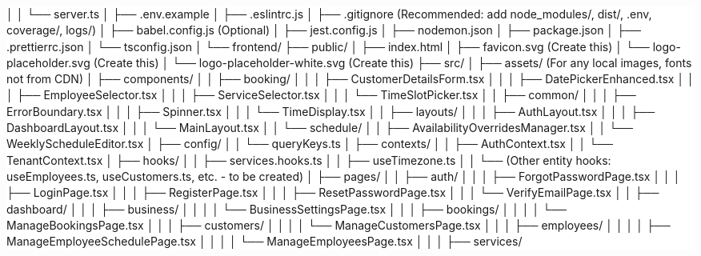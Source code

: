 │   │   └── server.ts
│   ├── .env.example
│   ├── .eslintrc.js
│   ├── .gitignore (Recommended: add node_modules/, dist/, .env, coverage/, logs/)
│   ├── babel.config.js (Optional)
│   ├── jest.config.js
│   ├── nodemon.json
│   ├── package.json
│   ├── .prettierrc.json
│   └── tsconfig.json
│
└── frontend/
    ├── public/
    │   ├── index.html
    │   ├── favicon.svg (Create this)
    │   └── logo-placeholder.svg (Create this)
    │   └── logo-placeholder-white.svg (Create this)
    ├── src/
    │   ├── assets/ (For any local images, fonts not from CDN)
    │   ├── components/
    │   │   ├── booking/
    │   │   │   ├── CustomerDetailsForm.tsx
    │   │   │   ├── DatePickerEnhanced.tsx
    │   │   │   ├── EmployeeSelector.tsx
    │   │   │   ├── ServiceSelector.tsx
    │   │   │   └── TimeSlotPicker.tsx
    │   │   ├── common/
    │   │   │   ├── ErrorBoundary.tsx
    │   │   │   ├── Spinner.tsx
    │   │   │   └── TimeDisplay.tsx
    │   │   ├── layouts/
    │   │   │   ├── AuthLayout.tsx
    │   │   │   ├── DashboardLayout.tsx
    │   │   │   └── MainLayout.tsx
    │   │   └── schedule/
    │   │       ├── AvailabilityOverridesManager.tsx
    │   │       └── WeeklyScheduleEditor.tsx
    │   ├── config/
    │   │   └── queryKeys.ts
    │   ├── contexts/
    │   │   ├── AuthContext.tsx
    │   │   └── TenantContext.tsx
    │   ├── hooks/
    │   │   ├── services.hooks.ts
    │   │   ├── useTimezone.ts
    │   │   └── (Other entity hooks: useEmployees.ts, useCustomers.ts, etc. - to be created)
    │   ├── pages/
    │   │   ├── auth/
    │   │   │   ├── ForgotPasswordPage.tsx
    │   │   │   ├── LoginPage.tsx
    │   │   │   ├── RegisterPage.tsx
    │   │   │   ├── ResetPasswordPage.tsx
    │   │   │   └── VerifyEmailPage.tsx
    │   │   ├── dashboard/
    │   │   │   ├── business/
    │   │   │   │   └── BusinessSettingsPage.tsx
    │   │   │   ├── bookings/
    │   │   │   │   └── ManageBookingsPage.tsx
    │   │   │   ├── customers/
    │   │   │   │   └── ManageCustomersPage.tsx
    │   │   │   ├── employees/
    │   │   │   │   ├── ManageEmployeeSchedulePage.tsx
    │   │   │   │   └── ManageEmployeesPage.tsx
    │   │   │   ├── services/